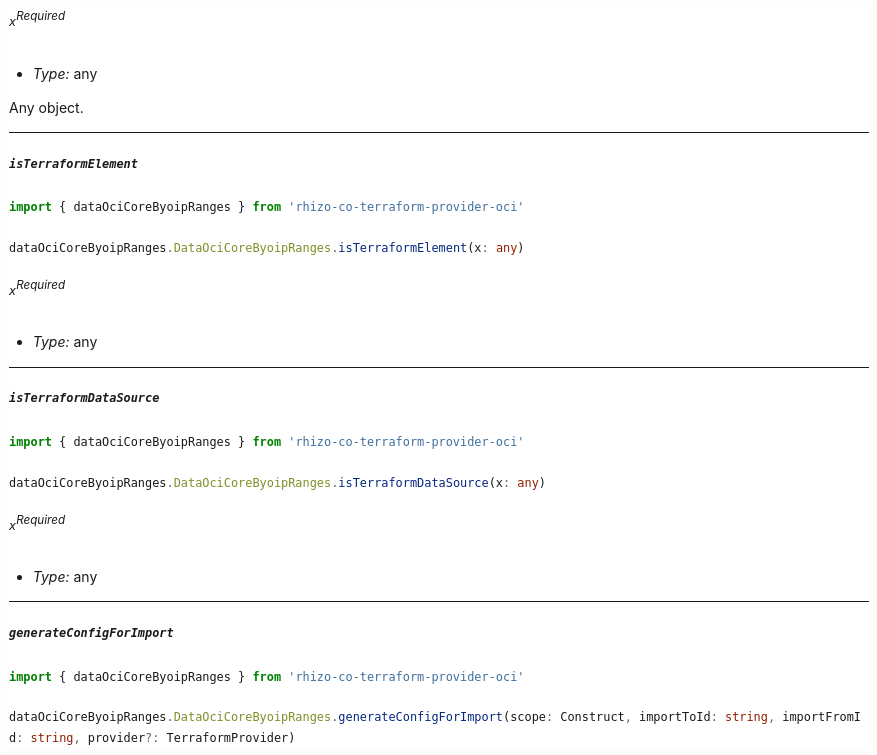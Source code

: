 ###### `x`<sup>Required</sup> <a name="x" id="rhizo-co-terraform-provider-oci.dataOciCoreByoipRanges.DataOciCoreByoipRanges.isConstruct.parameter.x"></a>

- *Type:* any

Any object.

---

##### `isTerraformElement` <a name="isTerraformElement" id="rhizo-co-terraform-provider-oci.dataOciCoreByoipRanges.DataOciCoreByoipRanges.isTerraformElement"></a>

```typescript
import { dataOciCoreByoipRanges } from 'rhizo-co-terraform-provider-oci'

dataOciCoreByoipRanges.DataOciCoreByoipRanges.isTerraformElement(x: any)
```

###### `x`<sup>Required</sup> <a name="x" id="rhizo-co-terraform-provider-oci.dataOciCoreByoipRanges.DataOciCoreByoipRanges.isTerraformElement.parameter.x"></a>

- *Type:* any

---

##### `isTerraformDataSource` <a name="isTerraformDataSource" id="rhizo-co-terraform-provider-oci.dataOciCoreByoipRanges.DataOciCoreByoipRanges.isTerraformDataSource"></a>

```typescript
import { dataOciCoreByoipRanges } from 'rhizo-co-terraform-provider-oci'

dataOciCoreByoipRanges.DataOciCoreByoipRanges.isTerraformDataSource(x: any)
```

###### `x`<sup>Required</sup> <a name="x" id="rhizo-co-terraform-provider-oci.dataOciCoreByoipRanges.DataOciCoreByoipRanges.isTerraformDataSource.parameter.x"></a>

- *Type:* any

---

##### `generateConfigForImport` <a name="generateConfigForImport" id="rhizo-co-terraform-provider-oci.dataOciCoreByoipRanges.DataOciCoreByoipRanges.generateConfigForImport"></a>

```typescript
import { dataOciCoreByoipRanges } from 'rhizo-co-terraform-provider-oci'

dataOciCoreByoipRanges.DataOciCoreByoipRanges.generateConfigForImport(scope: Construct, importToId: string, importFromId: string, provider?: TerraformProvider)
```
